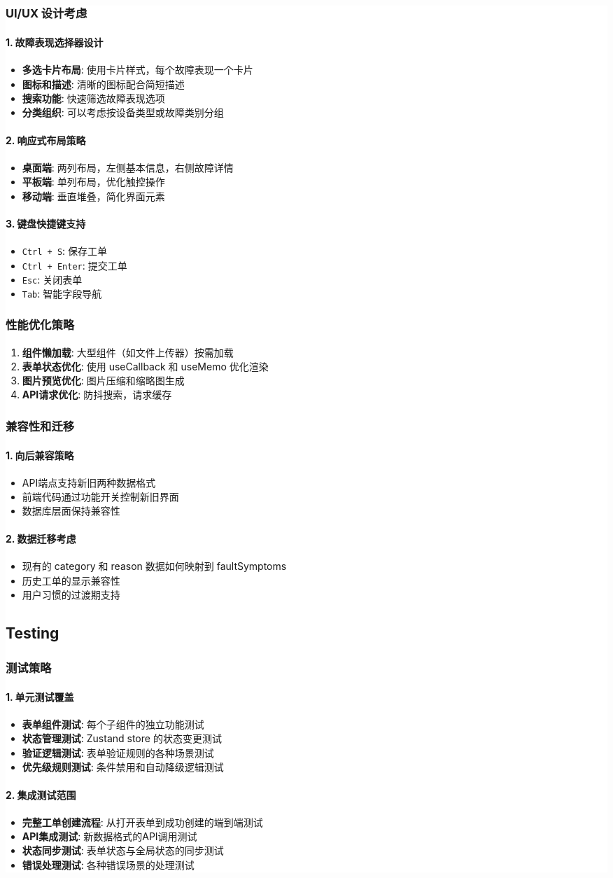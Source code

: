 ### UI/UX 设计考虑

#### 1. 故障表现选择器设计
- **多选卡片布局**: 使用卡片样式，每个故障表现一个卡片
- **图标和描述**: 清晰的图标配合简短描述
- **搜索功能**: 快速筛选故障表现选项
- **分类组织**: 可以考虑按设备类型或故障类别分组

#### 2. 响应式布局策略
- **桌面端**: 两列布局，左侧基本信息，右侧故障详情
- **平板端**: 单列布局，优化触控操作
- **移动端**: 垂直堆叠，简化界面元素

#### 3. 键盘快捷键支持
- `Ctrl + S`: 保存工单
- `Ctrl + Enter`: 提交工单
- `Esc`: 关闭表单
- `Tab`: 智能字段导航

### 性能优化策略

1. **组件懒加载**: 大型组件（如文件上传器）按需加载
2. **表单状态优化**: 使用 useCallback 和 useMemo 优化渲染
3. **图片预览优化**: 图片压缩和缩略图生成
4. **API请求优化**: 防抖搜索，请求缓存

### 兼容性和迁移

#### 1. 向后兼容策略
- API端点支持新旧两种数据格式
- 前端代码通过功能开关控制新旧界面
- 数据库层面保持兼容性

#### 2. 数据迁移考虑
- 现有的 category 和 reason 数据如何映射到 faultSymptoms
- 历史工单的显示兼容性
- 用户习惯的过渡期支持

## Testing

### 测试策略

#### 1. 单元测试覆盖
- **表单组件测试**: 每个子组件的独立功能测试
- **状态管理测试**: Zustand store 的状态变更测试
- **验证逻辑测试**: 表单验证规则的各种场景测试
- **优先级规则测试**: 条件禁用和自动降级逻辑测试

#### 2. 集成测试范围
- **完整工单创建流程**: 从打开表单到成功创建的端到端测试
- **API集成测试**: 新数据格式的API调用测试
- **状态同步测试**: 表单状态与全局状态的同步测试
- **错误处理测试**: 各种错误场景的处理测试
